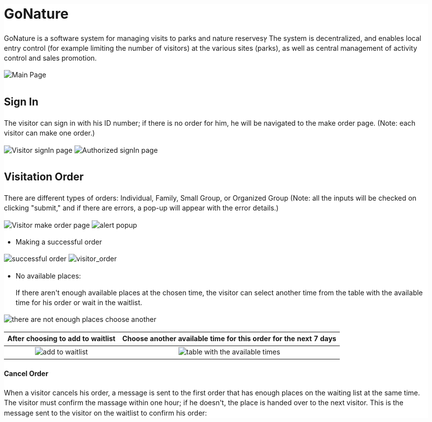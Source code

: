 # GoNature
GoNature is a software system for managing visits to parks and nature reservesץ
The system is decentralized, and enables local entry control (for example limiting the number of visitors) at the various sites (parks), as well as central management of activity control and sales promotion.

<img src="./main_page.png" alt="Main Page" width="400"/>

## Sign In
The visitor can sign in with his ID number; if there is no order for him, he will be navigated to the make order page. (Note: each visitor can make one order.)

<span><img src="./signin_visitor.png" alt="Visitor signIn page" width="400"/>
<img src="./authorized_signin.png" alt="Authorized signIn page" width="400"/></span>


## Visitation Order
There are different types of orders:
Individual, Family, Small Group, or Organized Group
(Note: all the inputs will be checked on clicking "submit," and if there are errors, a pop-up will appear with the error details.)

<span><img src="./make_order.png" alt="Visitor make order page" width="400"/>
<img src="./popup.png" alt="alert popup" width="400"/></span>

* Making a successful order

<span><img src="./make_order_success.png" alt="successful order" width="400"/>
<img src="./visitor_order.png" alt="visitor_order" width="400"/></span>

* No available places:

  If there aren't enough available places at the chosen time, the visitor can select another time from the table with the available time for his order or wait in the waitlist.

<img src="./not_enough.png" alt="there are not enough places choose another" width="400"/>

After choosing to add to waitlist             |  Choose another available time for this order for the next 7 days
:--------------------------------------------:|:----------------------------------------------------------------:
![add to waitlist](./add_to_waitlist.png)  |  ![table with the available times](./table_available.png)

#### Cancel Order
When a visitor cancels his order, a message is sent to the first order that has enough places on the waiting list at the same time. The visitor must confirm the massage within one hour; if he doesn't, the place is handed over to the next visitor.
This is the message sent to the visitor on the waitlist to confirm his order:

